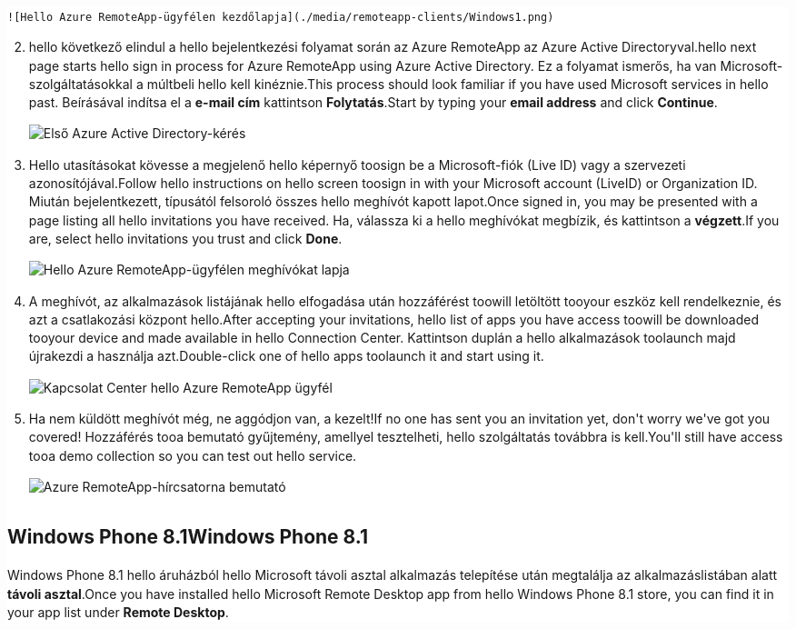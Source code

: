     ![Hello Azure RemoteApp-ügyfélen kezdőlapja](./media/remoteapp-clients/Windows1.png)
2. <span data-ttu-id="1fd69-199">hello következő elindul a hello bejelentkezési folyamat során az Azure RemoteApp az Azure Active Directoryval.</span><span class="sxs-lookup"><span data-stu-id="1fd69-199">hello next page starts hello sign in process for Azure RemoteApp using Azure Active Directory.</span></span> <span data-ttu-id="1fd69-200">Ez a folyamat ismerős, ha van Microsoft-szolgáltatásokkal a múltbeli hello kell kinéznie.</span><span class="sxs-lookup"><span data-stu-id="1fd69-200">This process should look familiar if you have used Microsoft services in hello past.</span></span> <span data-ttu-id="1fd69-201">Beírásával indítsa el a **e-mail cím** kattintson **Folytatás**.</span><span class="sxs-lookup"><span data-stu-id="1fd69-201">Start by typing your **email address** and click **Continue**.</span></span>
   
    ![Első Azure Active Directory-kérés](./media/remoteapp-clients/Windows2.png)
3. <span data-ttu-id="1fd69-203">Hello utasításokat kövesse a megjelenő hello képernyő toosign be a Microsoft-fiók (Live ID) vagy a szervezeti azonosítójával.</span><span class="sxs-lookup"><span data-stu-id="1fd69-203">Follow hello instructions on hello screen toosign in with your Microsoft account (LiveID) or Organization ID.</span></span> <span data-ttu-id="1fd69-204">Miután bejelentkezett, típusától felsoroló összes hello meghívót kapott lapot.</span><span class="sxs-lookup"><span data-stu-id="1fd69-204">Once signed in, you may be presented with a page listing all hello invitations you have received.</span></span> <span data-ttu-id="1fd69-205">Ha, válassza ki a hello meghívókat megbízik, és kattintson a **végzett**.</span><span class="sxs-lookup"><span data-stu-id="1fd69-205">If you are, select hello invitations you trust and click **Done**.</span></span>
   
    ![Hello Azure RemoteApp-ügyfélen meghívókat lapja](./media/remoteapp-clients/Windows3.png)
4. <span data-ttu-id="1fd69-207">A meghívót, az alkalmazások listájának hello elfogadása után hozzáférést toowill letöltött tooyour eszköz kell rendelkeznie, és azt a csatlakozási központ hello.</span><span class="sxs-lookup"><span data-stu-id="1fd69-207">After accepting your invitations, hello list of apps you have access toowill be downloaded tooyour device and made available in hello Connection Center.</span></span> <span data-ttu-id="1fd69-208">Kattintson duplán a hello alkalmazások toolaunch majd újrakezdi a használja azt.</span><span class="sxs-lookup"><span data-stu-id="1fd69-208">Double-click one of hello apps toolaunch it and start using it.</span></span>
   
    ![Kapcsolat Center hello Azure RemoteApp ügyfél](./media/remoteapp-clients/Windows4.png)
5. <span data-ttu-id="1fd69-210">Ha nem küldött meghívót még, ne aggódjon van, a kezelt!</span><span class="sxs-lookup"><span data-stu-id="1fd69-210">If no one has sent you an invitation yet, don't worry we've got you covered!</span></span> <span data-ttu-id="1fd69-211">Hozzáférés tooa bemutató gyűjtemény, amellyel tesztelheti, hello szolgáltatás továbbra is kell.</span><span class="sxs-lookup"><span data-stu-id="1fd69-211">You'll still have access tooa demo collection so you can test out hello service.</span></span>
   
    ![Azure RemoteApp-hírcsatorna bemutató](./media/remoteapp-clients/Windows5.png)

## <a name="windows-phone-81"></a><span data-ttu-id="1fd69-213">Windows Phone 8.1</span><span class="sxs-lookup"><span data-stu-id="1fd69-213">Windows Phone 8.1</span></span>
<span data-ttu-id="1fd69-214">Windows Phone 8.1 hello áruházból hello Microsoft távoli asztal alkalmazás telepítése után megtalálja az alkalmazáslistában alatt **távoli asztal**.</span><span class="sxs-lookup"><span data-stu-id="1fd69-214">Once you have installed hello Microsoft Remote Desktop app from hello Windows Phone 8.1 store, you can find it in your app list under **Remote Desktop**.</span></span>
